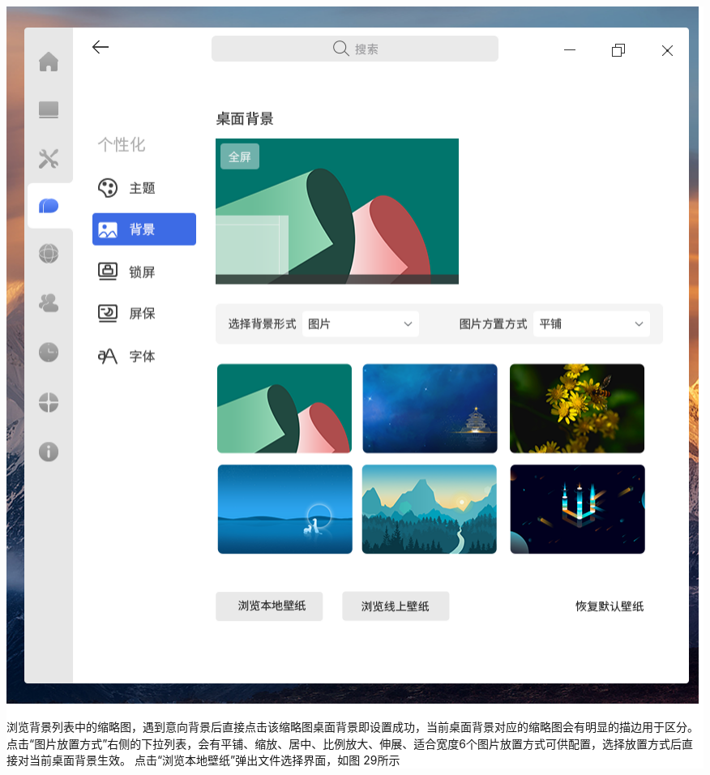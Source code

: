 ![图 28 图片背景设置-big](image/28.png)

浏览背景列表中的缩略图，遇到意向背景后直接点击该缩略图桌面背景即设置成功，当前桌面背景对应的缩略图会有明显的描边用于区分。
点击“图片放置方式”右侧的下拉列表，会有平铺、缩放、居中、比例放大、伸展、适合宽度6个图片放置方式可供配置，选择放置方式后直接对当前桌面背景生效。
点击“浏览本地壁纸”弹出文件选择界面，如图 29所示
